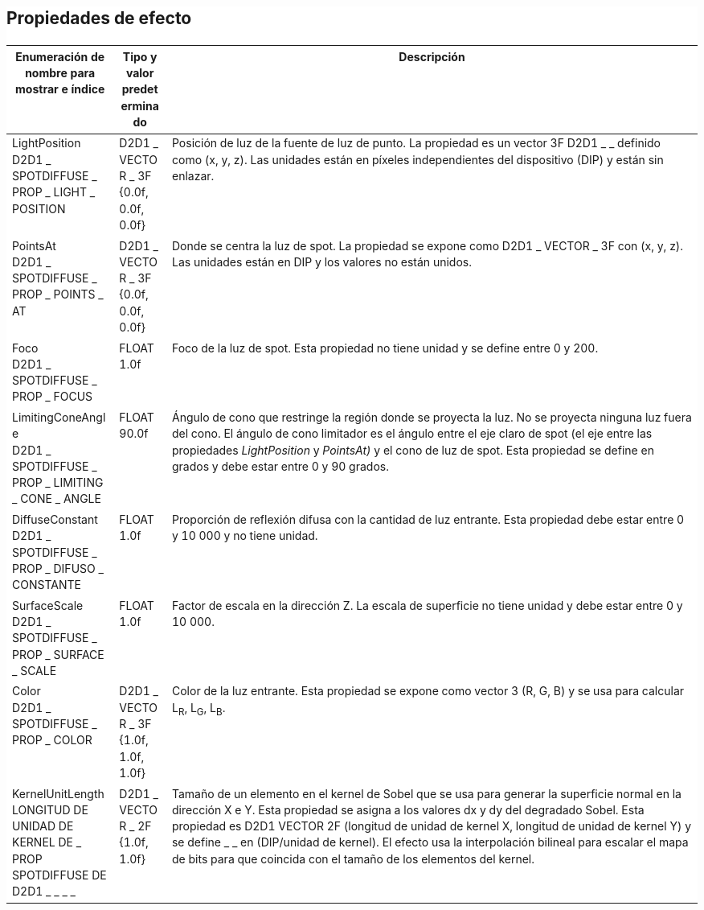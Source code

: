 ## <a name="effect-properties"></a>Propiedades de efecto



| Enumeración de nombre para mostrar e índice                                                     | Tipo y valor predeterminado                                                                      | Descripción                                                                                                                                                                                                                                                                                                                                                                                              |
|----------------------------------------------------------------------------------------|---------------------------------------------------------------------------------------------|----------------------------------------------------------------------------------------------------------------------------------------------------------------------------------------------------------------------------------------------------------------------------------------------------------------------------------------------------------------------------------------------------------|
| LightPosition<br/> D2D1 \_ SPOTDIFFUSE \_ PROP \_ LIGHT \_ POSITION<br/>           | D2D1 \_ VECTOR \_ 3F<br/> {0.0f, 0.0f, 0.0f}<br/>                                   | Posición de luz de la fuente de luz de punto. La propiedad es un vector 3F D2D1 \_ \_ definido como (x, y, z). Las unidades están en píxeles independientes del dispositivo (DIP) y están sin enlazar.<br/>                                                                                                                                                                                                                   |
| PointsAt<br/> D2D1 \_ SPOTDIFFUSE \_ PROP \_ POINTS \_ AT<br/>                     | D2D1 \_ VECTOR \_ 3F<br/> {0.0f, 0.0f, 0.0f}<br/>                                   | Donde se centra la luz de spot. La propiedad se expone como D2D1 \_ VECTOR \_ 3F con (x, y, z). Las unidades están en DIP y los valores no están unidos.<br/>                                                                                                                                                                                                                                          |
| Foco<br/> D2D1 \_ SPOTDIFFUSE \_ PROP \_ FOCUS<br/>                             | FLOAT<br/> 1.0f<br/>                                                            | Foco de la luz de spot. Esta propiedad no tiene unidad y se define entre 0 y 200.<br/>                                                                                                                                                                                                                                                                                                      |
| LimitingConeAngle<br/> D2D1 \_ SPOTDIFFUSE \_ PROP \_ LIMITING \_ CONE \_ ANGLE<br/> | FLOAT<br/> 90.0f<br/>                                                           | Ángulo de cono que restringe la región donde se proyecta la luz. No se proyecta ninguna luz fuera del cono. El ángulo de cono limitador es el ángulo entre el eje claro de spot (el eje entre las propiedades *LightPosition* y *PointsAt)* y el cono de luz de spot. Esta propiedad se define en grados y debe estar entre 0 y 90 grados.<br/>                                            |
| DiffuseConstant<br/> D2D1 \_ SPOTDIFFUSE \_ PROP \_ DIFUSO \_ CONSTANTE<br/>       | FLOAT<br/> 1.0f<br/>                                                            | Proporción de reflexión difusa con la cantidad de luz entrante. Esta propiedad debe estar entre 0 y 10 000 y no tiene unidad. <br/>                                                                                                                                                                                                                                                                     |
| SurfaceScale<br/> D2D1 \_ SPOTDIFFUSE \_ PROP \_ SURFACE \_ SCALE<br/>             | FLOAT<br/> 1.0f<br/>                                                            | Factor de escala en la dirección Z. La escala de superficie no tiene unidad y debe estar entre 0 y 10 000.<br/>                                                                                                                                                                                                                                                                                          |
| Color<br/> D2D1 \_ SPOTDIFFUSE \_ PROP \_ COLOR<br/>                             | D2D1 \_ VECTOR \_ 3F<br/> {1.0f, 1.0f, 1.0f}<br/>                                   | Color de la luz entrante. Esta propiedad se expone como vector 3 (R, G, B) y se usa para calcular L<sub>R</sub>, L<sub>G</sub>, L<sub>B</sub>. <br/>                                                                                                                                                                                                                                         |
| KernelUnitLength<br/> LONGITUD DE UNIDAD DE KERNEL DE \_ PROP SPOTDIFFUSE DE D2D1 \_ \_ \_ \_<br/>   | D2D1 \_ VECTOR \_ 2F<br/> {1.0f, 1.0f}<br/>                                         | Tamaño de un elemento en el kernel de Sobel que se usa para generar la superficie normal en la dirección X e Y. Esta propiedad se asigna a los valores dx y dy del degradado Sobel. Esta propiedad es D2D1 VECTOR 2F (longitud de unidad de kernel X, longitud de unidad de kernel Y) y se define \_ \_ en (DIP/unidad de kernel). El efecto usa la interpolación bilineal para escalar el mapa de bits para que coincida con el tamaño de los elementos del kernel.<br/> |